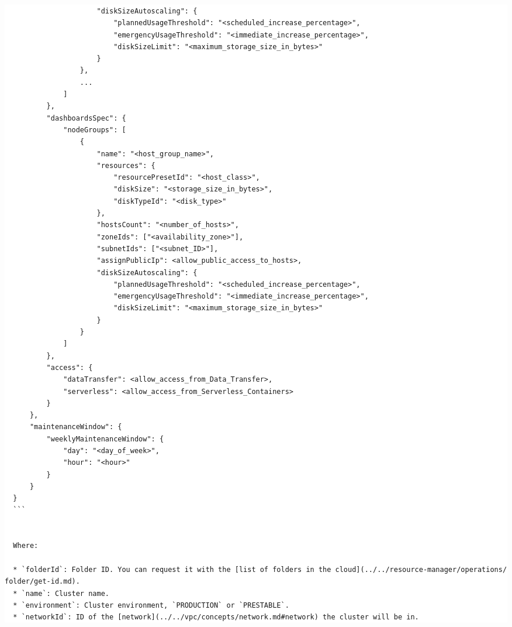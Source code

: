                           "diskSizeAutoscaling": {
                              "plannedUsageThreshold": "<scheduled_increase_percentage>",
                              "emergencyUsageThreshold": "<immediate_increase_percentage>",
                              "diskSizeLimit": "<maximum_storage_size_in_bytes>"
                          }
                      },
                      ...
                  ]
              },
              "dashboardsSpec": {
                  "nodeGroups": [
                      {
                          "name": "<host_group_name>",
                          "resources": {
                              "resourcePresetId": "<host_class>",
                              "diskSize": "<storage_size_in_bytes>",
                              "diskTypeId": "<disk_type>"
                          },
                          "hostsCount": "<number_of_hosts>",
                          "zoneIds": ["<availability_zone>"],
                          "subnetIds": ["<subnet_ID>"],
                          "assignPublicIp": <allow_public_access_to_hosts>,
                          "diskSizeAutoscaling": {
                              "plannedUsageThreshold": "<scheduled_increase_percentage>",
                              "emergencyUsageThreshold": "<immediate_increase_percentage>",
                              "diskSizeLimit": "<maximum_storage_size_in_bytes>"
                          }
                      }
                  ]
              },
              "access": {
                  "dataTransfer": <allow_access_from_Data_Transfer>,
                  "serverless": <allow_access_from_Serverless_Containers>
              }
          },
          "maintenanceWindow": {
              "weeklyMaintenanceWindow": {
                  "day": "<day_of_week>",
                  "hour": "<hour>"
              }
          }
      }
      ```


      Where:

      * `folderId`: Folder ID. You can request it with the [list of folders in the cloud](../../resource-manager/operations/folder/get-id.md).
      * `name`: Cluster name.
      * `environment`: Cluster environment, `PRODUCTION` or `PRESTABLE`.
      * `networkId`: ID of the [network](../../vpc/concepts/network.md#network) the cluster will be in.
